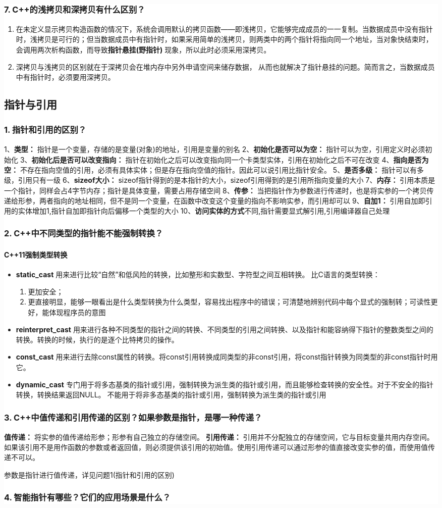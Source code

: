 ### 7. C++的浅拷贝和深拷贝有什么区别？

1. 在未定义显示拷贝构造函数的情况下，系统会调用默认的拷贝函数——即浅拷贝，它能够完成成员的一一复制。当数据成员中没有指针时，浅拷贝是可行的；但当数据成员中有指针时，如果采用简单的浅拷贝，则两类中的两个指针将指向同一个地址，当对象快结束时，会调用两次析构函数，而导致**指针悬挂(野指针)** 现象，所以此时必须采用深拷贝。

2. 深拷贝与浅拷贝的区别就在于深拷贝会在堆内存中另外申请空间来储存数据，
从而也就解决了指针悬挂的问题。简而言之，当数据成员中有指针时，必须要用深拷贝。

## 指针与引用

### 1. 指针和引用的区别？

1、**类型：** 指针是一个变量，存储的是变量(对象)的地址，引用是变量的别名
2、**初始化是否可以为空：** 指针可以为空，引用定义时必须初始化
3、**初始化后是否可以改变指向：** 指针在初始化之后可以改变指向同一个卡类型实体，引用在初始化之后不可在改变
4、**指向是否为空：** 不存在指向空值的引用，必须有具体实体；但是存在指向空值的指针。因此可以说引用比指针安全。
5、**是否多级：** 指针可以有多级，引用只有一级
6、**sizeof大小：** sizeof指针得到的是本指针的大小，sizeof引用得到的是引用所指向变量的大小
7、**内存：** 引用本质是一个指针，同样会占4字节内存；指针是具体变量，需要占用存储空间
8、**传参：** 当把指针作为参数进行传递时，也是将实参的一个拷贝传递给形参，两者指向的地址相同，但不是同一个变量，在函数中改变这个变量的指向不影响实参，而引用却可以
9、**自加1：** 引用自加即引用的实体增加1,指针自加即指针向后偏移一个类型的大小
10、**访问实体的方式**不同,指针需要显式解引用,引用编译器自己处理

### 2. C++中不同类型的指针能不能强制转换？

#### C++11强制类型转换

- **static_cast**
  用来进行比较“自然”和低风险的转换，比如整形和实数型、字符型之间互相转换。
  比C语言的类型转换：
    1) 更加安全；
    2) 更直接明显，能够一眼看出是什么类型转换为什么类型，容易找出程序中的错误；可清楚地辨别代码中每个显式的强制转；可读性更好，能体现程序员的意图

- **reinterpret_cast**
  用来进行各种不同类型的指针之间的转换、不同类型的引用之间转换、以及指针和能容纳得下指针的整数类型之间的转换。转换的时候，执行的是逐个比特拷贝的操作。

- **const_cast**
  用来进行去除const属性的转换。将const引用转换成同类型的非const引用，将const指针转换为同类型的非const指针时用它。

- **dynamic_cast**
  专门用于将多态基类的指针或引用，强制转换为派生类的指针或引用，而且能够检查转换的安全性。对于不安全的指针转换，转换结果返回NULL。
  不能用于将非多态基类的指针或引用，强制转换为派生类的指针或引用

### 3. C++中值传递和引用传递的区别？如果参数是指针，是哪一种传递？

**值传递：** 将实参的值传递给形参；形参有自己独立的存储空间。
**引用传递：** 引用并不分配独立的存储空间，它与目标变量共用内存空间。如果该引用不是用作函数的参数或者返回值，则必须提供该引用的初始值。使用引用传递可以通过形参的值直接改变实参的值，而使用值传递不可以。

参数是指针进行值传递，详见问题1(指针和引用的区别)

### 4. 智能指针有哪些？它们的应用场景是什么？
